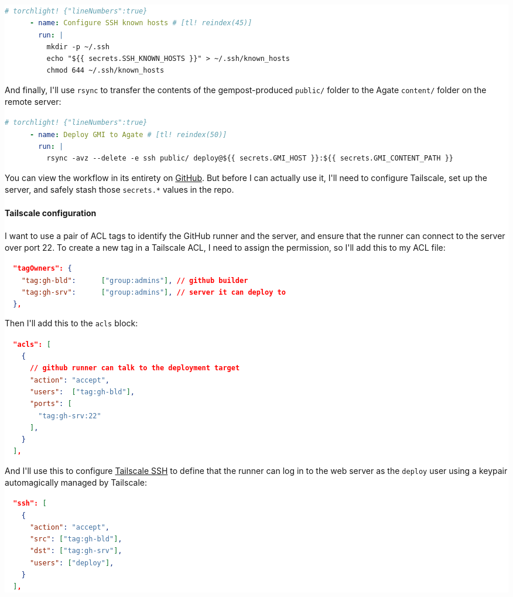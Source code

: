 ```yaml
# torchlight! {"lineNumbers":true}
      - name: Configure SSH known hosts # [tl! reindex(45)]
        run: |
          mkdir -p ~/.ssh
          echo "${{ secrets.SSH_KNOWN_HOSTS }}" > ~/.ssh/known_hosts
          chmod 644 ~/.ssh/known_hosts
```

And finally, I'll use `rsync` to transfer the contents of the gempost-produced `public/` folder to the Agate `content/` folder on the remote server:

```yaml
# torchlight! {"lineNumbers":true}
      - name: Deploy GMI to Agate # [tl! reindex(50)]
        run: |
          rsync -avz --delete -e ssh public/ deploy@${{ secrets.GMI_HOST }}:${{ secrets.GMI_CONTENT_PATH }}
```

You can view the workflow in its entirety on [GitHub](https://github.com/jbowdre/capsule/blob/main/.github/workflows/deploy-gemini.yml). But before I can actually use it, I'll need to configure Tailscale, set up the server, and safely stash those `secrets.*` values in the repo.

#### Tailscale configuration
I want to use a pair of ACL tags to identify the GitHub runner and the server, and ensure that the runner can connect to the server over port 22. To create a new tag in a Tailscale ACL, I need to assign the permission, so I'll add this to my ACL file:

```json
  "tagOwners": {
    "tag:gh-bld":      ["group:admins"], // github builder
    "tag:gh-srv":      ["group:admins"], // server it can deploy to
  },
```

Then I'll add this to the `acls` block:

```json
  "acls": [
    {
      // github runner can talk to the deployment target
      "action": "accept",
      "users":  ["tag:gh-bld"],
      "ports": [
        "tag:gh-srv:22"
      ],
    }
  ],
```

And I'll use this to configure [Tailscale SSH](https://tailscale.com/kb/1193/tailscale-ssh) to define that the runner can log in to the web server as the `deploy` user using a keypair automagically managed by Tailscale:

```json
  "ssh": [
    {
      "action": "accept",
      "src": ["tag:gh-bld"],
      "dst": ["tag:gh-srv"],
      "users": ["deploy"],
    }
  ],
```
